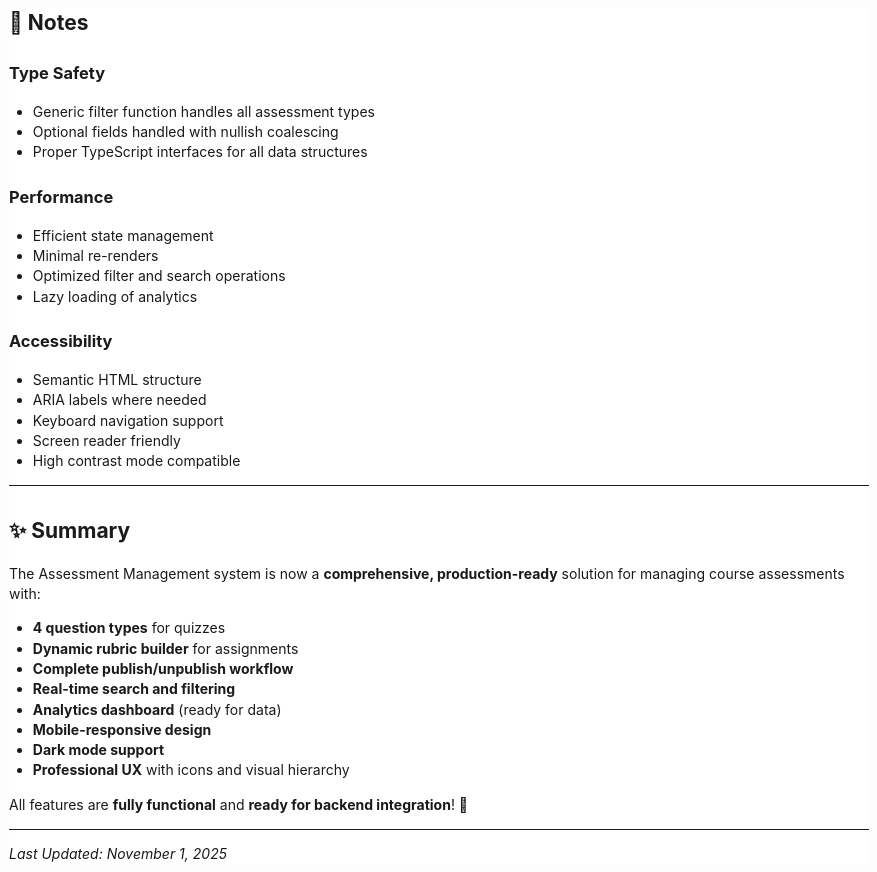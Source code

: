 
## 📝 Notes

### Type Safety
- Generic filter function handles all assessment types
- Optional fields handled with nullish coalescing
- Proper TypeScript interfaces for all data structures

### Performance
- Efficient state management
- Minimal re-renders
- Optimized filter and search operations
- Lazy loading of analytics

### Accessibility
- Semantic HTML structure
- ARIA labels where needed
- Keyboard navigation support
- Screen reader friendly
- High contrast mode compatible

---

## ✨ Summary

The Assessment Management system is now a **comprehensive, production-ready** solution for managing course assessments with:

- **4 question types** for quizzes
- **Dynamic rubric builder** for assignments
- **Complete publish/unpublish workflow**
- **Real-time search and filtering**
- **Analytics dashboard** (ready for data)
- **Mobile-responsive design**
- **Dark mode support**
- **Professional UX** with icons and visual hierarchy

All features are **fully functional** and **ready for backend integration**! 🎉

---

*Last Updated: November 1, 2025*
